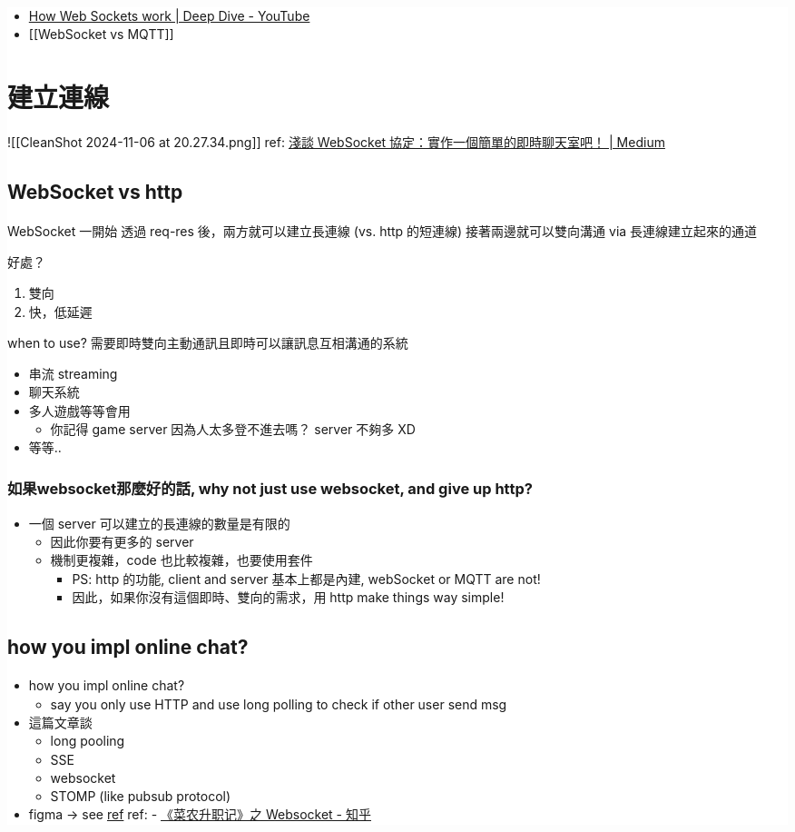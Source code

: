 
- [How Web Sockets work | Deep Dive - YouTube](https://www.youtube.com/watch?v=G0_e02DdH7I)
- [[WebSocket vs MQTT]]

# 建立連線
![[CleanShot 2024-11-06 at 20.27.34.png]]
ref: [淺談 WebSocket 協定：實作一個簡單的即時聊天室吧！ | Medium](https://heidi-coding.medium.com/%E6%B7%BA%E8%AB%87-websocket-%E5%8D%94%E5%AE%9A-%E5%AF%A6%E4%BD%9C%E4%B8%80%E5%80%8B%E7%B0%A1%E5%96%AE%E7%9A%84%E5%8D%B3%E6%99%82%E8%81%8A%E5%A4%A9%E5%AE%A4%E5%90%A7-9611a29cc141)





## WebSocket vs http

WebSocket  一開始 透過 req-res 後，兩方就可以建立長連線 (vs. http 的短連線)
接著兩邊就可以雙向溝通 via 長連線建立起來的通道

好處？
1. 雙向
2. 快，低延遲

when to use? 需要即時雙向主動通訊且即時可以讓訊息互相溝通的系統
- 串流 streaming
- 聊天系統
- 多人遊戲等等會用
	- 你記得 game server 因為人太多登不進去嗎？ server 不夠多 XD
- 等等..



### 如果websocket那麼好的話, why not just use websocket, and give up http?
- 一個 server 可以建立的長連線的數量是有限的
    - 因此你要有更多的 server
    - 機制更複雜，code 也比較複雜，也要使用套件
        - PS: http 的功能, client and server 基本上都是內建, webSocket or MQTT are not!
        - 因此，如果你沒有這個即時、雙向的需求，用 http make things way simple!



## how you impl online chat?
-  how you impl online chat?
	- say you only use HTTP and use long polling to check if other user send msg 
- 這篇文章談
	- long pooling
	- SSE 
	- websocket
	- STOMP (like pubsub protocol)
- figma -> see   [ref](https://www.figma.com/board/4MD4T4IegKTKPRN3RdJGE5/my?node-id=28-475&t=jlJO5hzUGtbdvr9Q-0)
ref: - [《菜农升职记》之 Websocket - 知乎](https://zhuanlan.zhihu.com/p/469864345)
